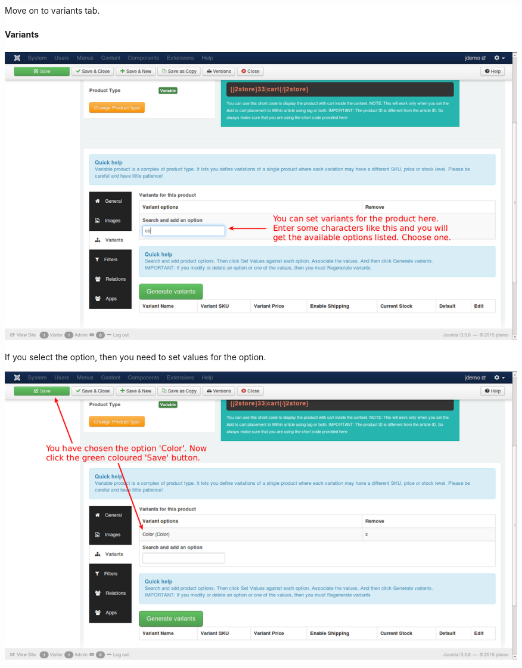 Move on to variants tab.
#### Variants

![Variants 1](./assets/images/create_variable_cart_variants_1.png)

If you select the option, then you need to set values for the option.

![Variants 2](./assets/images/create_variable_cart_variants_2.png)
